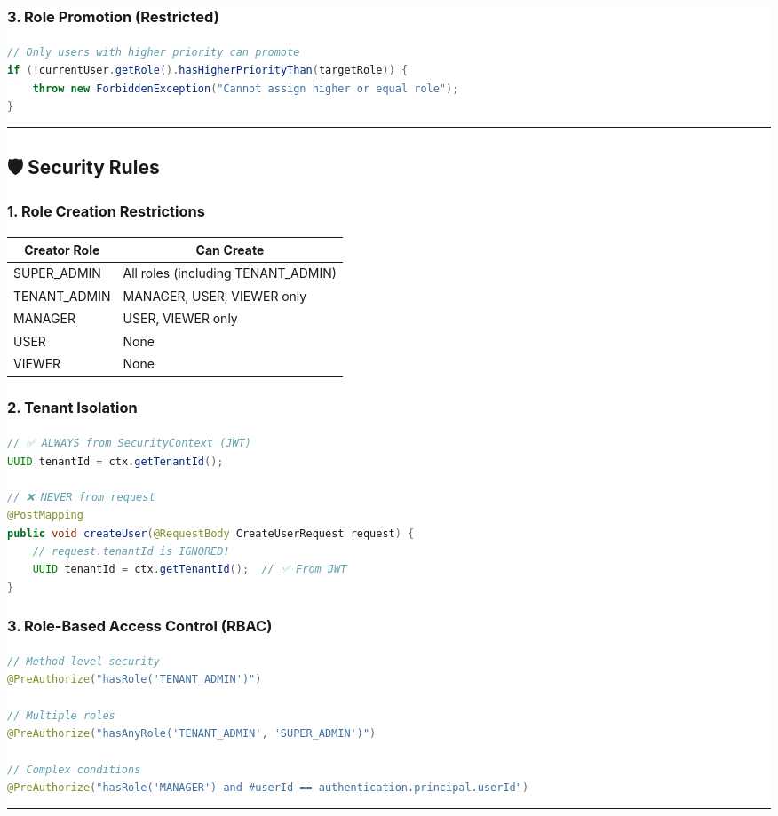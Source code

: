 ### 3. Role Promotion (Restricted)

```java
// Only users with higher priority can promote
if (!currentUser.getRole().hasHigherPriorityThan(targetRole)) {
    throw new ForbiddenException("Cannot assign higher or equal role");
}
```

---

## 🛡️ Security Rules

### 1. Role Creation Restrictions

| Creator Role | Can Create                         |
| ------------ | ---------------------------------- |
| SUPER_ADMIN  | All roles (including TENANT_ADMIN) |
| TENANT_ADMIN | MANAGER, USER, VIEWER only         |
| MANAGER      | USER, VIEWER only                  |
| USER         | None                               |
| VIEWER       | None                               |

### 2. Tenant Isolation

```java
// ✅ ALWAYS from SecurityContext (JWT)
UUID tenantId = ctx.getTenantId();

// ❌ NEVER from request
@PostMapping
public void createUser(@RequestBody CreateUserRequest request) {
    // request.tenantId is IGNORED!
    UUID tenantId = ctx.getTenantId();  // ✅ From JWT
}
```

### 3. Role-Based Access Control (RBAC)

```java
// Method-level security
@PreAuthorize("hasRole('TENANT_ADMIN')")

// Multiple roles
@PreAuthorize("hasAnyRole('TENANT_ADMIN', 'SUPER_ADMIN')")

// Complex conditions
@PreAuthorize("hasRole('MANAGER') and #userId == authentication.principal.userId")
```

---